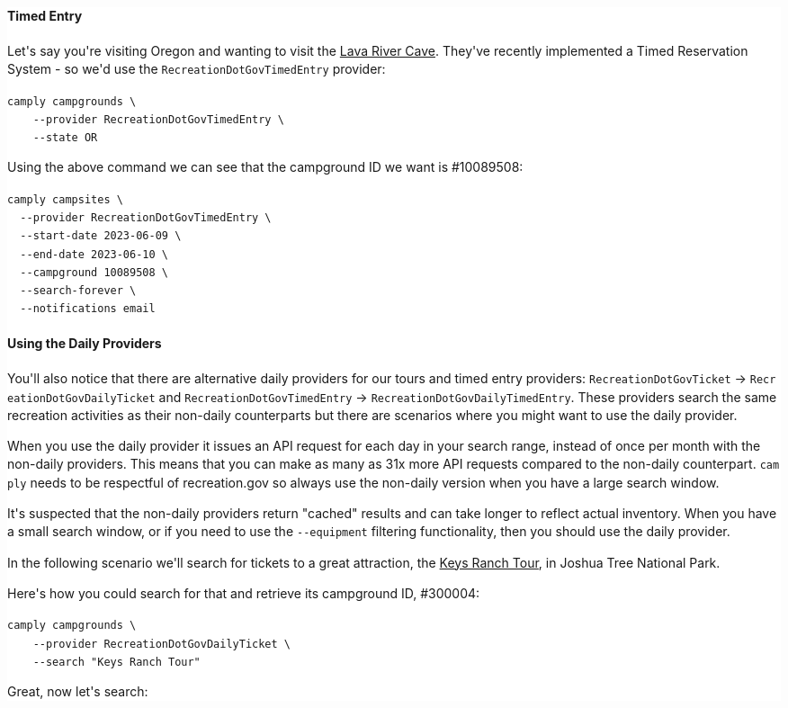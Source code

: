 #### Timed Entry

Let's say you're visiting Oregon and wanting to visit
the [Lava River Cave](https://www.recreation.gov/timed-entry/10089508). They've recently implemented a Timed Reservation
System - so we'd use the `RecreationDotGovTimedEntry` provider:

```commandline
camply campgrounds \
    --provider RecreationDotGovTimedEntry \
    --state OR
```

Using the above command we can see that the campground ID we want is #10089508:

```commandline
camply campsites \
  --provider RecreationDotGovTimedEntry \
  --start-date 2023-06-09 \
  --end-date 2023-06-10 \
  --campground 10089508 \
  --search-forever \
  --notifications email
```

#### Using the Daily Providers

You'll also notice that there are alternative daily providers for our tours
and timed entry providers: `RecreationDotGovTicket` -> `RecreationDotGovDailyTicket` and
`RecreationDotGovTimedEntry` -> `RecreationDotGovDailyTimedEntry`. These providers search the
same recreation activities as their non-daily counterparts but there are scenarios where you
might want to use the daily provider.

When you use the daily provider it issues an API request for each day in your search
range, instead of once per month with the non-daily providers. This means that you can
make as many as 31x more API requests compared to the non-daily counterpart. `camply` needs
to be respectful of recreation.gov so always use the non-daily version when you have a large
search window.

It's suspected that the non-daily providers return "cached" results and can take longer to reflect
actual inventory. When you have a small search window, or if you need to use the `--equipment` filtering
functionality, then you should use the daily provider.

In the following scenario we'll search for tickets to a great attraction,
the [Keys Ranch Tour](https://www.recreation.gov/ticket/300004/ticket/1040), in Joshua Tree National Park.

Here's how you could search for that and retrieve its campground ID, #300004:

```commandline
camply campgrounds \
    --provider RecreationDotGovDailyTicket \
    --search "Keys Ranch Tour"
```

Great, now let's search:

